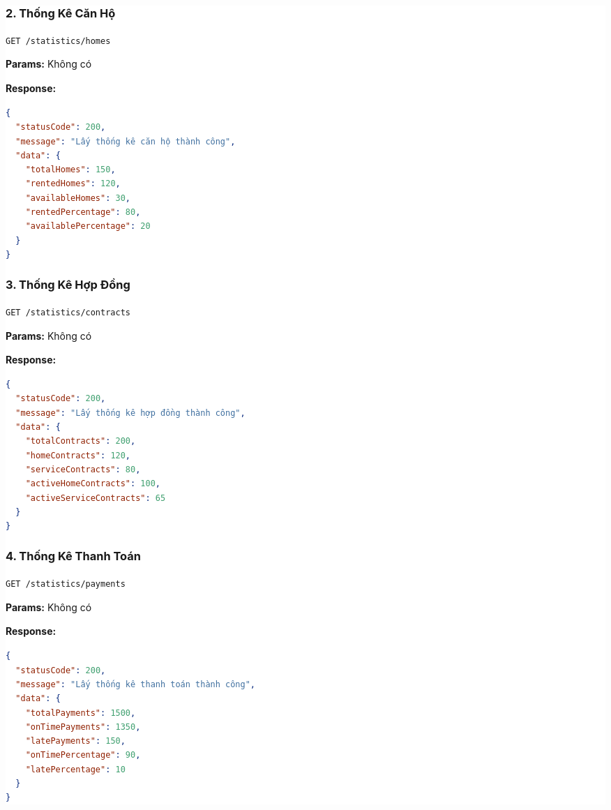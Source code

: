 ### 2. Thống Kê Căn Hộ
```http
GET /statistics/homes
```

**Params:** Không có

**Response:**
```json
{
  "statusCode": 200,
  "message": "Lấy thống kê căn hộ thành công",
  "data": {
    "totalHomes": 150,
    "rentedHomes": 120,
    "availableHomes": 30,
    "rentedPercentage": 80,
    "availablePercentage": 20
  }
}
```

### 3. Thống Kê Hợp Đồng
```http
GET /statistics/contracts
```

**Params:** Không có

**Response:**
```json
{
  "statusCode": 200,
  "message": "Lấy thống kê hợp đồng thành công",
  "data": {
    "totalContracts": 200,
    "homeContracts": 120,
    "serviceContracts": 80,
    "activeHomeContracts": 100,
    "activeServiceContracts": 65
  }
}
```

### 4. Thống Kê Thanh Toán
```http
GET /statistics/payments
```

**Params:** Không có

**Response:**
```json
{
  "statusCode": 200,
  "message": "Lấy thống kê thanh toán thành công",
  "data": {
    "totalPayments": 1500,
    "onTimePayments": 1350,
    "latePayments": 150,
    "onTimePercentage": 90,
    "latePercentage": 10
  }
}
```
